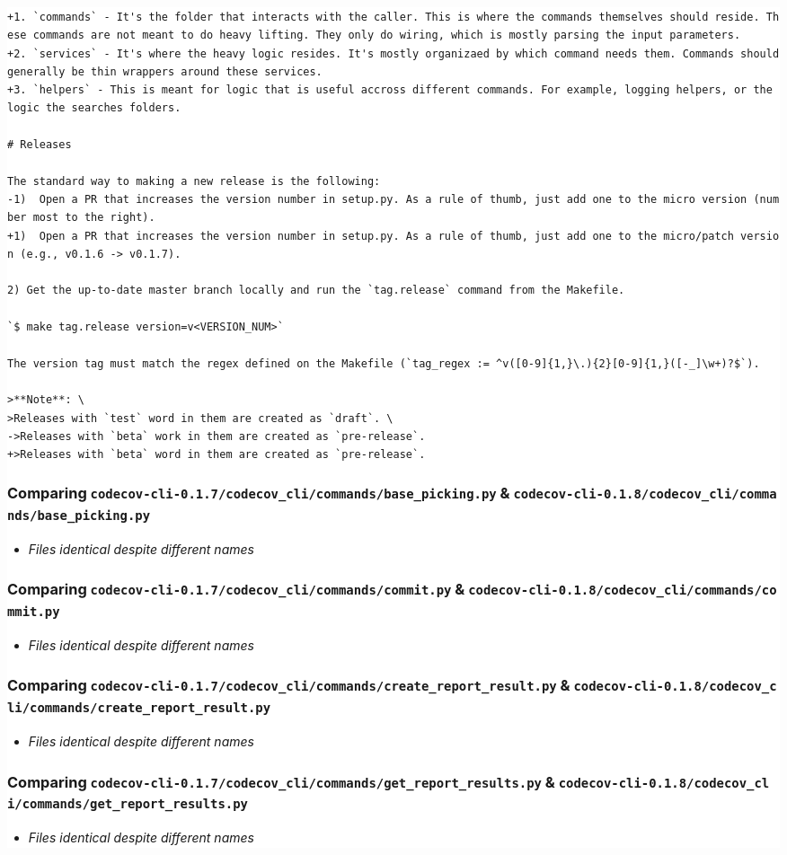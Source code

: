  ```
+1. `commands` - It's the folder that interacts with the caller. This is where the commands themselves should reside. These commands are not meant to do heavy lifting. They only do wiring, which is mostly parsing the input parameters. 
+2. `services` - It's where the heavy logic resides. It's mostly organizaed by which command needs them. Commands should generally be thin wrappers around these services.
+3. `helpers` - This is meant for logic that is useful accross different commands. For example, logging helpers, or the logic the searches folders.
 
 # Releases
 
 The standard way to making a new release is the following:
-1)  Open a PR that increases the version number in setup.py. As a rule of thumb, just add one to the micro version (number most to the right).
+1)  Open a PR that increases the version number in setup.py. As a rule of thumb, just add one to the micro/patch version (e.g., v0.1.6 -> v0.1.7).
 
 2) Get the up-to-date master branch locally and run the `tag.release` command from the Makefile.
 
 `$ make tag.release version=v<VERSION_NUM>`
 
 The version tag must match the regex defined on the Makefile (`tag_regex := ^v([0-9]{1,}\.){2}[0-9]{1,}([-_]\w+)?$`).
 
 >**Note**: \
 >Releases with `test` word in them are created as `draft`. \
->Releases with `beta` work in them are created as `pre-release`.
+>Releases with `beta` word in them are created as `pre-release`.
```

### Comparing `codecov-cli-0.1.7/codecov_cli/commands/base_picking.py` & `codecov-cli-0.1.8/codecov_cli/commands/base_picking.py`

 * *Files identical despite different names*

### Comparing `codecov-cli-0.1.7/codecov_cli/commands/commit.py` & `codecov-cli-0.1.8/codecov_cli/commands/commit.py`

 * *Files identical despite different names*

### Comparing `codecov-cli-0.1.7/codecov_cli/commands/create_report_result.py` & `codecov-cli-0.1.8/codecov_cli/commands/create_report_result.py`

 * *Files identical despite different names*

### Comparing `codecov-cli-0.1.7/codecov_cli/commands/get_report_results.py` & `codecov-cli-0.1.8/codecov_cli/commands/get_report_results.py`

 * *Files identical despite different names*
